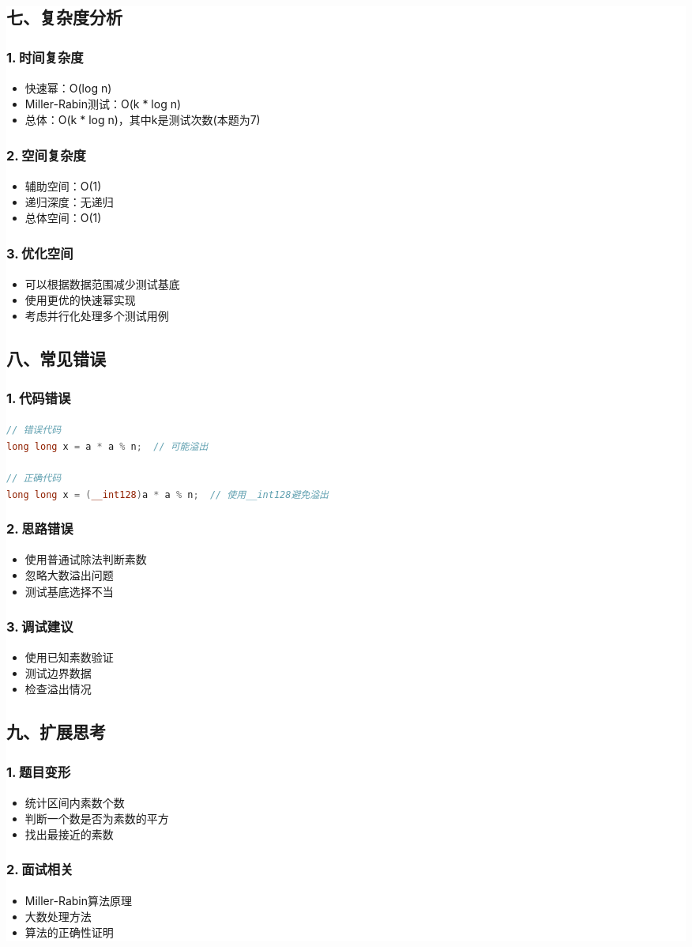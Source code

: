 ## 七、复杂度分析

### 1. 时间复杂度
- 快速幂：O(log n)
- Miller-Rabin测试：O(k * log n)
- 总体：O(k * log n)，其中k是测试次数(本题为7)

### 2. 空间复杂度
- 辅助空间：O(1)
- 递归深度：无递归
- 总体空间：O(1)

### 3. 优化空间
- 可以根据数据范围减少测试基底
- 使用更优的快速幂实现
- 考虑并行化处理多个测试用例

## 八、常见错误

### 1. 代码错误
```cpp
// 错误代码
long long x = a * a % n;  // 可能溢出

// 正确代码
long long x = (__int128)a * a % n;  // 使用__int128避免溢出
```

### 2. 思路错误
- 使用普通试除法判断素数
- 忽略大数溢出问题
- 测试基底选择不当

### 3. 调试建议
- 使用已知素数验证
- 测试边界数据
- 检查溢出情况

## 九、扩展思考

### 1. 题目变形
- 统计区间内素数个数
- 判断一个数是否为素数的平方
- 找出最接近的素数

### 2. 面试相关
- Miller-Rabin算法原理
- 大数处理方法
- 算法的正确性证明
